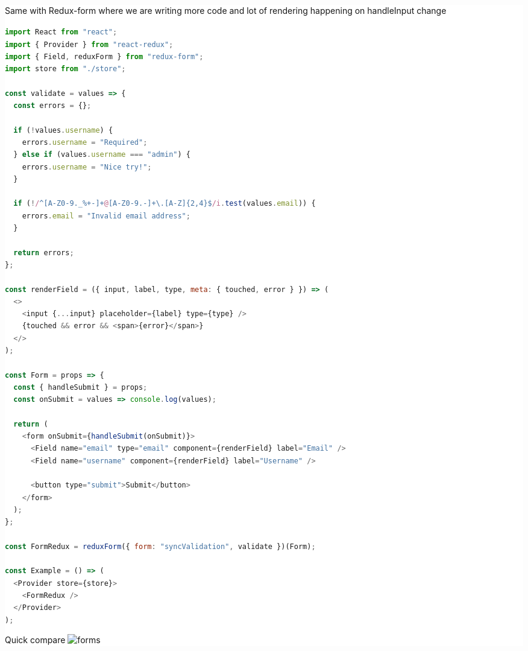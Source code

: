 ```javascript
```
Same with Redux-form where we are writing more code and lot of rendering happening on handleInput change 
```javascript
import React from "react";
import { Provider } from "react-redux";
import { Field, reduxForm } from "redux-form";
import store from "./store";

const validate = values => {
  const errors = {};

  if (!values.username) {
    errors.username = "Required";
  } else if (values.username === "admin") {
    errors.username = "Nice try!";
  }

  if (!/^[A-Z0-9._%+-]+@[A-Z0-9.-]+\.[A-Z]{2,4}$/i.test(values.email)) {
    errors.email = "Invalid email address";
  }

  return errors;
};

const renderField = ({ input, label, type, meta: { touched, error } }) => (
  <>
    <input {...input} placeholder={label} type={type} />
    {touched && error && <span>{error}</span>}
  </>
);

const Form = props => {
  const { handleSubmit } = props;
  const onSubmit = values => console.log(values);

  return (
    <form onSubmit={handleSubmit(onSubmit)}>
      <Field name="email" type="email" component={renderField} label="Email" />
      <Field name="username" component={renderField} label="Username" />
    
      <button type="submit">Submit</button>
    </form>
  );
};

const FormRedux = reduxForm({ form: "syncValidation", validate })(Form);

const Example = () => (
  <Provider store={store}>
    <FormRedux />
  </Provider>
);
```

Quick compare 
![forms](../thumbnails/forms.png)